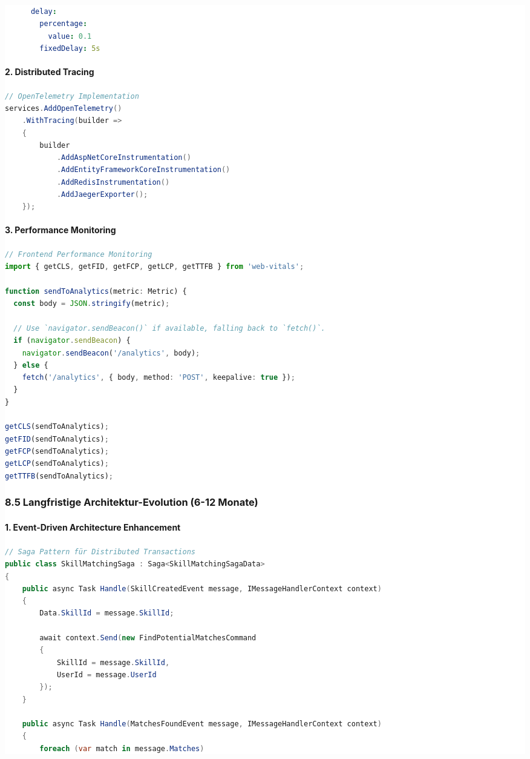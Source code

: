 ```yaml
      delay:
        percentage:
          value: 0.1
        fixedDelay: 5s
```

#### 2. Distributed Tracing
```csharp
// OpenTelemetry Implementation
services.AddOpenTelemetry()
    .WithTracing(builder =>
    {
        builder
            .AddAspNetCoreInstrumentation()
            .AddEntityFrameworkCoreInstrumentation()
            .AddRedisInstrumentation()
            .AddJaegerExporter();
    });
```

#### 3. Performance Monitoring
```typescript
// Frontend Performance Monitoring
import { getCLS, getFID, getFCP, getLCP, getTTFB } from 'web-vitals';

function sendToAnalytics(metric: Metric) {
  const body = JSON.stringify(metric);
  
  // Use `navigator.sendBeacon()` if available, falling back to `fetch()`.
  if (navigator.sendBeacon) {
    navigator.sendBeacon('/analytics', body);
  } else {
    fetch('/analytics', { body, method: 'POST', keepalive: true });
  }
}

getCLS(sendToAnalytics);
getFID(sendToAnalytics);
getFCP(sendToAnalytics);
getLCP(sendToAnalytics);
getTTFB(sendToAnalytics);
```

### 8.5 Langfristige Architektur-Evolution (6-12 Monate)

#### 1. Event-Driven Architecture Enhancement
```csharp
// Saga Pattern für Distributed Transactions
public class SkillMatchingSaga : Saga<SkillMatchingSagaData>
{
    public async Task Handle(SkillCreatedEvent message, IMessageHandlerContext context)
    {
        Data.SkillId = message.SkillId;
        
        await context.Send(new FindPotentialMatchesCommand
        {
            SkillId = message.SkillId,
            UserId = message.UserId
        });
    }

    public async Task Handle(MatchesFoundEvent message, IMessageHandlerContext context)
    {
        foreach (var match in message.Matches)
```